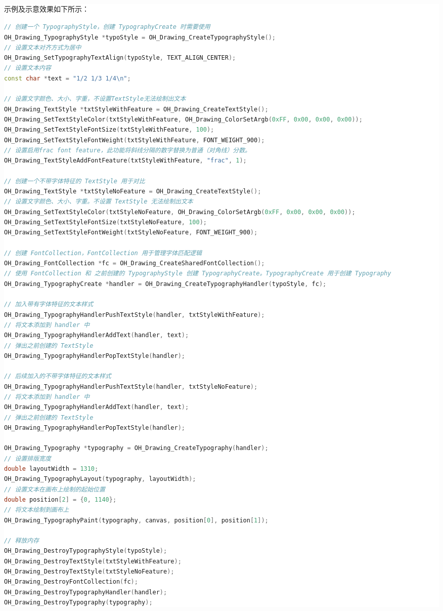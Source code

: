 
示例及示意效果如下所示：


```c++
// 创建一个 TypographyStyle，创建 TypographyCreate 时需要使用
OH_Drawing_TypographyStyle *typoStyle = OH_Drawing_CreateTypographyStyle();
// 设置文本对齐方式为居中
OH_Drawing_SetTypographyTextAlign(typoStyle, TEXT_ALIGN_CENTER);
// 设置文本内容
const char *text = "1/2 1/3 1/4\n";

// 设置文字颜色、大小、字重，不设置TextStyle无法绘制出文本
OH_Drawing_TextStyle *txtStyleWithFeature = OH_Drawing_CreateTextStyle();
OH_Drawing_SetTextStyleColor(txtStyleWithFeature, OH_Drawing_ColorSetArgb(0xFF, 0x00, 0x00, 0x00));
OH_Drawing_SetTextStyleFontSize(txtStyleWithFeature, 100);
OH_Drawing_SetTextStyleFontWeight(txtStyleWithFeature, FONT_WEIGHT_900);
// 设置启用frac font feature，此功能将斜线分隔的数字替换为普通（对角线）分数。
OH_Drawing_TextStyleAddFontFeature(txtStyleWithFeature, "frac", 1);

// 创建一个不带字体特征的 TextStyle 用于对比
OH_Drawing_TextStyle *txtStyleNoFeature = OH_Drawing_CreateTextStyle();
// 设置文字颜色、大小、字重。不设置 TextStyle 无法绘制出文本
OH_Drawing_SetTextStyleColor(txtStyleNoFeature, OH_Drawing_ColorSetArgb(0xFF, 0x00, 0x00, 0x00));
OH_Drawing_SetTextStyleFontSize(txtStyleNoFeature, 100);
OH_Drawing_SetTextStyleFontWeight(txtStyleNoFeature, FONT_WEIGHT_900);

// 创建 FontCollection，FontCollection 用于管理字体匹配逻辑
OH_Drawing_FontCollection *fc = OH_Drawing_CreateSharedFontCollection();
// 使用 FontCollection 和 之前创建的 TypographyStyle 创建 TypographyCreate。TypographyCreate 用于创建 Typography
OH_Drawing_TypographyCreate *handler = OH_Drawing_CreateTypographyHandler(typoStyle, fc);

// 加入带有字体特征的文本样式
OH_Drawing_TypographyHandlerPushTextStyle(handler, txtStyleWithFeature);
// 将文本添加到 handler 中
OH_Drawing_TypographyHandlerAddText(handler, text);
// 弹出之前创建的 TextStyle
OH_Drawing_TypographyHandlerPopTextStyle(handler);

// 后续加入的不带字体特征的文本样式
OH_Drawing_TypographyHandlerPushTextStyle(handler, txtStyleNoFeature);
// 将文本添加到 handler 中
OH_Drawing_TypographyHandlerAddText(handler, text);
// 弹出之前创建的 TextStyle
OH_Drawing_TypographyHandlerPopTextStyle(handler);

OH_Drawing_Typography *typography = OH_Drawing_CreateTypography(handler);
// 设置排版宽度
double layoutWidth = 1310;
OH_Drawing_TypographyLayout(typography, layoutWidth);
// 设置文本在画布上绘制的起始位置
double position[2] = {0, 1140};
// 将文本绘制到画布上
OH_Drawing_TypographyPaint(typography, canvas, position[0], position[1]);

// 释放内存
OH_Drawing_DestroyTypographyStyle(typoStyle);
OH_Drawing_DestroyTextStyle(txtStyleWithFeature);
OH_Drawing_DestroyTextStyle(txtStyleNoFeature);
OH_Drawing_DestroyFontCollection(fc);
OH_Drawing_DestroyTypographyHandler(handler);
OH_Drawing_DestroyTypography(typography);
```
